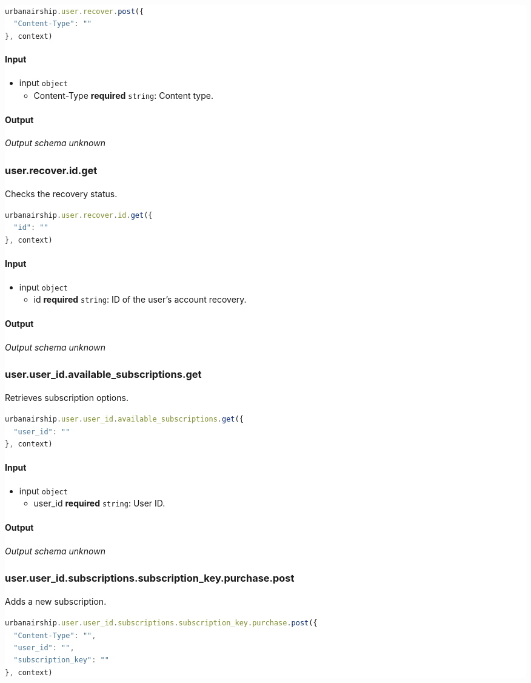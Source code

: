 
```js
urbanairship.user.recover.post({
  "Content-Type": ""
}, context)
```

#### Input
* input `object`
  * Content-Type **required** `string`: Content type.

#### Output
*Output schema unknown*

### user.recover.id.get
Checks the recovery status.


```js
urbanairship.user.recover.id.get({
  "id": ""
}, context)
```

#### Input
* input `object`
  * id **required** `string`: ID of the user’s account recovery.

#### Output
*Output schema unknown*

### user.user_id.available_subscriptions.get
Retrieves subscription options.


```js
urbanairship.user.user_id.available_subscriptions.get({
  "user_id": ""
}, context)
```

#### Input
* input `object`
  * user_id **required** `string`: User ID.

#### Output
*Output schema unknown*

### user.user_id.subscriptions.subscription_key.purchase.post
Adds a new subscription.


```js
urbanairship.user.user_id.subscriptions.subscription_key.purchase.post({
  "Content-Type": "",
  "user_id": "",
  "subscription_key": ""
}, context)
```

